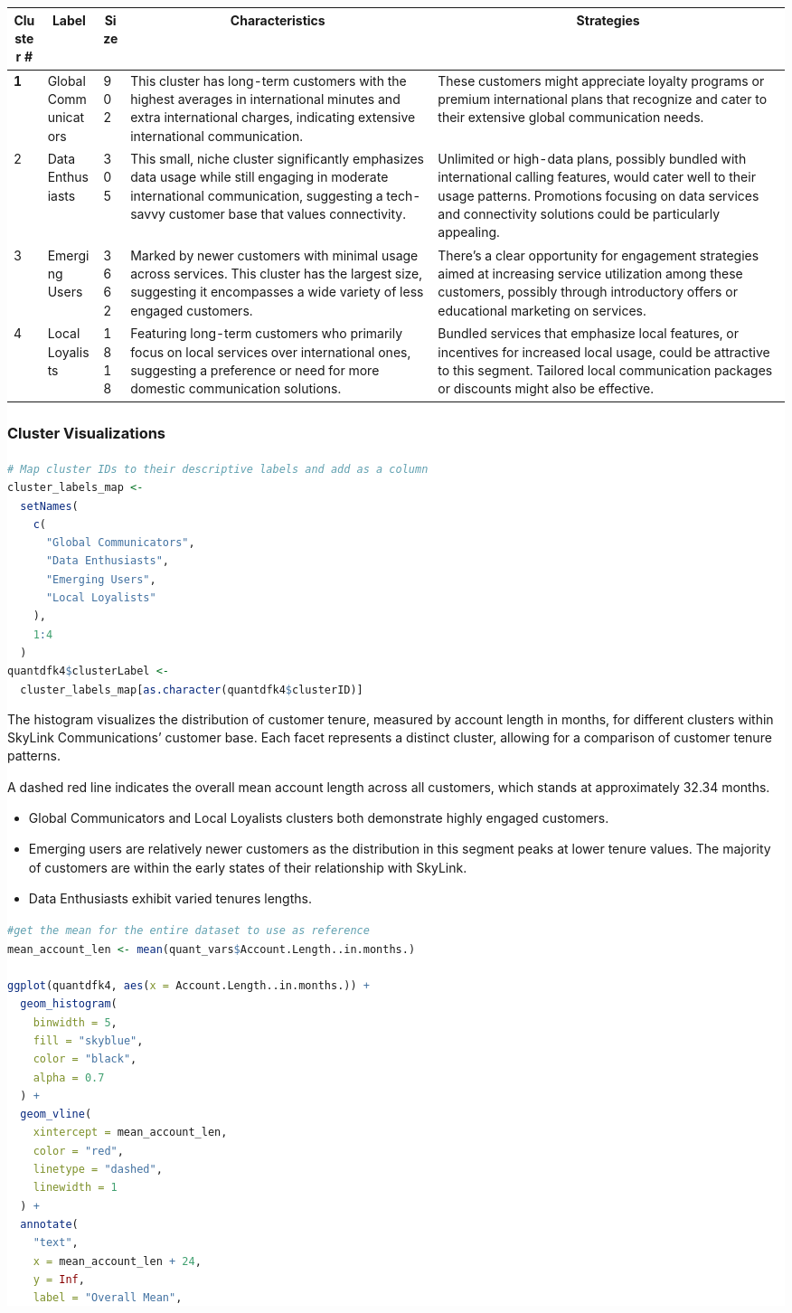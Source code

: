 | Cluster \# | Label                | Size | Characteristics                                                                                                                                                                             | Strategies                                                                                                                                                                                                                     |
|------------|----------------------|------|---------------------------------------------------------------------------------------------------------------------------------------------------------------------------------------------|--------------------------------------------------------------------------------------------------------------------------------------------------------------------------------------------------------------------------------|
| **1**      | Global Communicators | 902  | This cluster has long-term customers with the highest averages in international minutes and extra international charges, indicating extensive international communication.                  | These customers might appreciate loyalty programs or premium international plans that recognize and cater to their extensive global communication needs.                                                                       |
| 2          | Data Enthusiasts     | 305  | This small, niche cluster significantly emphasizes data usage while still engaging in moderate international communication, suggesting a tech-savvy customer base that values connectivity. | Unlimited or high-data plans, possibly bundled with international calling features, would cater well to their usage patterns. Promotions focusing on data services and connectivity solutions could be particularly appealing. |
| 3          | Emerging Users       | 3662 | Marked by newer customers with minimal usage across services. This cluster has the largest size, suggesting it encompasses a wide variety of less engaged customers.                        | There’s a clear opportunity for engagement strategies aimed at increasing service utilization among these customers, possibly through introductory offers or educational marketing on services.                                |
| 4          | Local Loyalists      | 1818 | Featuring long-term customers who primarily focus on local services over international ones, suggesting a preference or need for more domestic communication solutions.                     | Bundled services that emphasize local features, or incentives for increased local usage, could be attractive to this segment. Tailored local communication packages or discounts might also be effective.                      |

### Cluster Visualizations

``` r
# Map cluster IDs to their descriptive labels and add as a column
cluster_labels_map <-
  setNames(
    c(
      "Global Communicators",
      "Data Enthusiasts",
      "Emerging Users",
      "Local Loyalists"
    ),
    1:4
  )
quantdfk4$clusterLabel <-
  cluster_labels_map[as.character(quantdfk4$clusterID)]
```

The histogram visualizes the distribution of customer tenure, measured
by account length in months, for different clusters within SkyLink
Communications’ customer base. Each facet represents a distinct cluster,
allowing for a comparison of customer tenure patterns.

A dashed red line indicates the overall mean account length across all
customers, which stands at approximately 32.34 months.

- Global Communicators and Local Loyalists clusters both demonstrate
  highly engaged customers.

- Emerging users are relatively newer customers as the distribution in
  this segment peaks at lower tenure values. The majority of customers
  are within the early states of their relationship with SkyLink.

- Data Enthusiasts exhibit varied tenures lengths.

``` r
#get the mean for the entire dataset to use as reference
mean_account_len <- mean(quant_vars$Account.Length..in.months.)

ggplot(quantdfk4, aes(x = Account.Length..in.months.)) +
  geom_histogram(
    binwidth = 5,
    fill = "skyblue",
    color = "black",
    alpha = 0.7
  ) +
  geom_vline(
    xintercept = mean_account_len,
    color = "red",
    linetype = "dashed",
    linewidth = 1
  ) +
  annotate(
    "text",
    x = mean_account_len + 24,
    y = Inf,
    label = "Overall Mean",
```